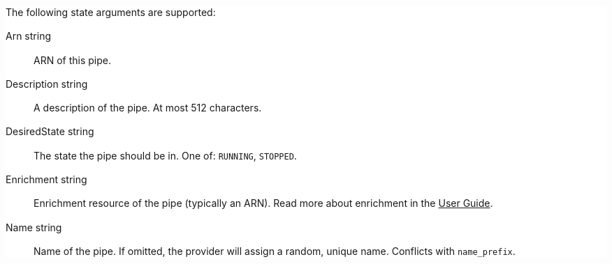 </pulumi-choosable>
</div>

<div>
<pulumi-choosable type="language" values="typescript,javascript,python,go,csharp,java">
The following state arguments are supported:


<div>
<pulumi-choosable type="language" values="csharp">
<dl class="resources-properties"><dt class="property-optional"
            title="Optional">
        <span id="state_arn_csharp">
<a data-swiftype-name="resource-property" data-swiftype-type="text" href="#state_arn_csharp" style="color: inherit; text-decoration: inherit;">Arn</a>
</span>
        <span class="property-indicator"></span>
        <span class="property-type">string</span>
    </dt>
    <dd><p>ARN of this pipe.</p>
</dd><dt class="property-optional"
            title="Optional">
        <span id="state_description_csharp">
<a data-swiftype-name="resource-property" data-swiftype-type="text" href="#state_description_csharp" style="color: inherit; text-decoration: inherit;">Description</a>
</span>
        <span class="property-indicator"></span>
        <span class="property-type">string</span>
    </dt>
    <dd><p>A description of the pipe. At most 512 characters.</p>
</dd><dt class="property-optional"
            title="Optional">
        <span id="state_desiredstate_csharp">
<a data-swiftype-name="resource-property" data-swiftype-type="text" href="#state_desiredstate_csharp" style="color: inherit; text-decoration: inherit;">Desired<wbr>State</a>
</span>
        <span class="property-indicator"></span>
        <span class="property-type">string</span>
    </dt>
    <dd><p>The state the pipe should be in. One of: <code>RUNNING</code>, <code>STOPPED</code>.</p>
</dd><dt class="property-optional"
            title="Optional">
        <span id="state_enrichment_csharp">
<a data-swiftype-name="resource-property" data-swiftype-type="text" href="#state_enrichment_csharp" style="color: inherit; text-decoration: inherit;">Enrichment</a>
</span>
        <span class="property-indicator"></span>
        <span class="property-type">string</span>
    </dt>
    <dd><p>Enrichment resource of the pipe (typically an ARN). Read more about enrichment in the <a href="https://docs.aws.amazon.com/eventbridge/latest/userguide/eb-pipes.html#pipes-enrichment">User Guide</a>.</p>
</dd><dt class="property-optional property-replacement"
            title="Optional">
        <span id="state_name_csharp">
<a data-swiftype-name="resource-property" data-swiftype-type="text" href="#state_name_csharp" style="color: inherit; text-decoration: inherit;">Name</a>
</span>
        <span class="property-indicator"></span>
        <span class="property-type">string</span>
    </dt>
    <dd><p>Name of the pipe. If omitted, the provider will assign a random, unique name. Conflicts with <code>name_prefix</code>.</p>
</dd><dt class="property-optional property-replacement"
            title="Optional">